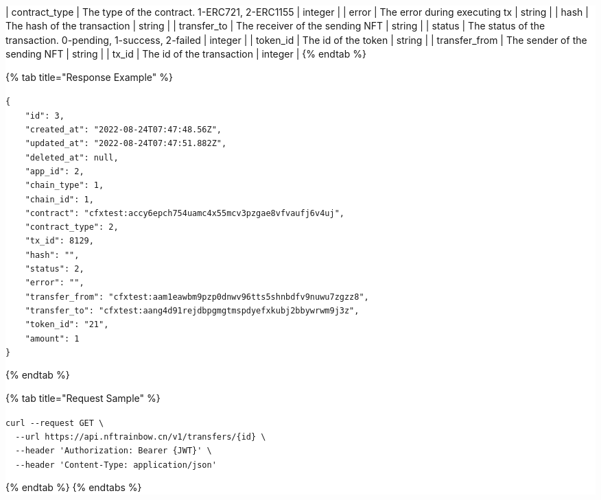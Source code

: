 | contract\_type | The type of the contract. 1-ERC721, 2-ERC1155                                      | integer |
| error          | The error during executing tx                                 | string  |
| hash           | The hash of the transaction                                   | string  |
| transfer\_to   | The receiver of the sending NFT                               | string  |
| status         | The status of the transaction. 0-pending, 1-success, 2-failed | integer |
| token\_id      | The id of the token                                           | string  |
| transfer\_from | The sender of the sending NFT                                 | string  |
| tx\_id         | The id of the transaction                                     | integer |
{% endtab %}

{% tab title="Response Example" %}
```
{
    "id": 3,
    "created_at": "2022-08-24T07:47:48.56Z",
    "updated_at": "2022-08-24T07:47:51.882Z",
    "deleted_at": null,
    "app_id": 2,
    "chain_type": 1,
    "chain_id": 1,
    "contract": "cfxtest:accy6epch754uamc4x55mcv3pzgae8vfvaufj6v4uj",
    "contract_type": 2,
    "tx_id": 8129,
    "hash": "",
    "status": 2,
    "error": "",
    "transfer_from": "cfxtest:aam1eawbm9pzp0dnwv96tts5shnbdfv9nuwu7zgzz8",
    "transfer_to": "cfxtest:aang4d91rejdbpgmgtmspdyefxkubj2bbywrwm9j3z",
    "token_id": "21",
    "amount": 1
}
```
{% endtab %}

{% tab title="Request Sample" %}
```
curl --request GET \
  --url https://api.nftrainbow.cn/v1/transfers/{id} \
  --header 'Authorization: Bearer {JWT}' \
  --header 'Content-Type: application/json'
```
{% endtab %}
{% endtabs %}
